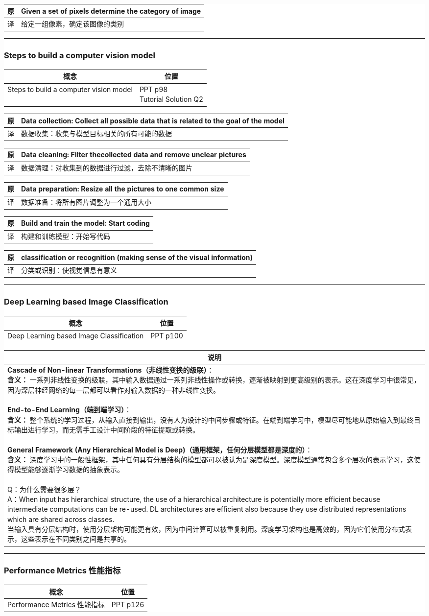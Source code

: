 | 原   |Given a set of pixels determine the category of image|
| ---- | ---- |
| 译   |给定一组像素，确定该图像的类别|

***

### Steps to build a computer vision model

| 概念 | 位置  |
| ---- | ----- |
|Steps to build a computer vision model| PPT p98<br/>Tutorial Solution Q2 |

| 原   |Data collection: Collect all possible data that is related to the goal of the model|
| ---- | ---- |
| 译   |数据收集：收集与模型目标相关的所有可能的数据|

| 原   |Data cleaning: Filter thecollected data and remove unclear pictures|
| ---- | ---- |
| 译   |数据清理：对收集到的数据进行过滤，去除不清晰的图片|

| 原   |Data preparation: Resize all the pictures to one common size|
| ---- | ---- |
| 译   |数据准备：将所有图片调整为一个通用大小|

| 原   |Build and train the model: Start coding|
| ---- | ---- |
| 译   |构建和训练模型：开始写代码|

| 原   |classification or recognition (making sense of the visual information)|
| ---- | ---- |
| 译   |分类或识别：使视觉信息有意义|

***

### Deep Learning based Image Classification

| 概念 | 位置  |
| ---- | ----- |
|Deep Learning based Image Classification| PPT p100 |

| 说明 |
| ---- |
|**Cascade of Non-linear Transformations（非线性变换的级联）**：<br/>**含义：** 一系列非线性变换的级联，其中输入数据通过一系列非线性操作或转换，逐渐被映射到更高级别的表示。这在深度学习中很常见，因为深层神经网络的每一层都可以看作对输入数据的一种非线性变换。<br/><br/>**End-to-End Learning（端到端学习）**：<br/>**含义：** 整个系统的学习过程，从输入直接到输出，没有人为设计的中间步骤或特征。在端到端学习中，模型尽可能地从原始输入到最终目标输出进行学习，而无需手工设计中间阶段的特征提取或转换。<br/><br/>**General Framework (Any Hierarchical Model is Deep)（通用框架，任何分层模型都是深度的）**：<br/>**含义：** 深度学习中的一般性框架，其中任何具有分层结构的模型都可以被认为是深度模型。深度模型通常包含多个层次的表示学习，这使得模型能够逐渐学习数据的抽象表示。<br/><br/>Q：为什么需要很多层？<br/>A：When input has hierarchical structure, the use of a hierarchical architecture is  potentially more efficient because intermediate computations can be re-used. DL architectures are efficient  also  because  they  use  distributed  representations which are shared across classes.<br/>当输入具有分层结构时，使用分层架构可能更有效，因为中间计算可以被重复利用。深度学习架构也是高效的，因为它们使用分布式表示，这些表示在不同类别之间是共享的。|

***

### Performance Metrics 性能指标

| 概念 | 位置  |
| ---- | ----- |
|Performance Metrics 性能指标| PPT p126 |
